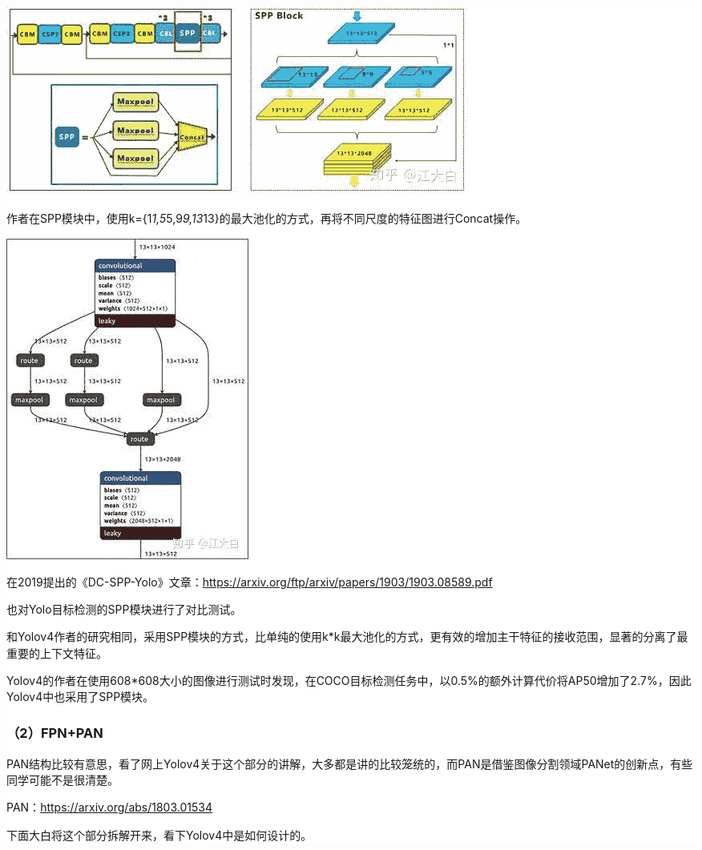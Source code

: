 ![](../img/f513c037f1387624e1cbcfc92dc6b39d.png)

作者在SPP模块中，使用k={1*1,5*5,9*9,13*13}的最大池化的方式，再将不同尺度的特征图进行Concat操作。

![](../img/2e2102af3ed5085c17cf5c0f6c4a4d78.png)

在2019提出的《DC-SPP-Yolo》文章：https://arxiv.org/ftp/arxiv/papers/1903/1903.08589.pdf

也对Yolo目标检测的SPP模块进行了对比测试。

和Yolov4作者的研究相同，采用SPP模块的方式，比单纯的使用k*k最大池化的方式，更有效的增加主干特征的接收范围，显著的分离了最重要的上下文特征。

Yolov4的作者在使用608*608大小的图像进行测试时发现，在COCO目标检测任务中，以0.5%的额外计算代价将AP50增加了2.7%，因此Yolov4中也采用了SPP模块。

### （2）FPN+PAN

PAN结构比较有意思，看了网上Yolov4关于这个部分的讲解，大多都是讲的比较笼统的，而PAN是借鉴图像分割领域PANet的创新点，有些同学可能不是很清楚。

PAN：https://arxiv.org/abs/1803.01534

下面大白将这个部分拆解开来，看下Yolov4中是如何设计的。

